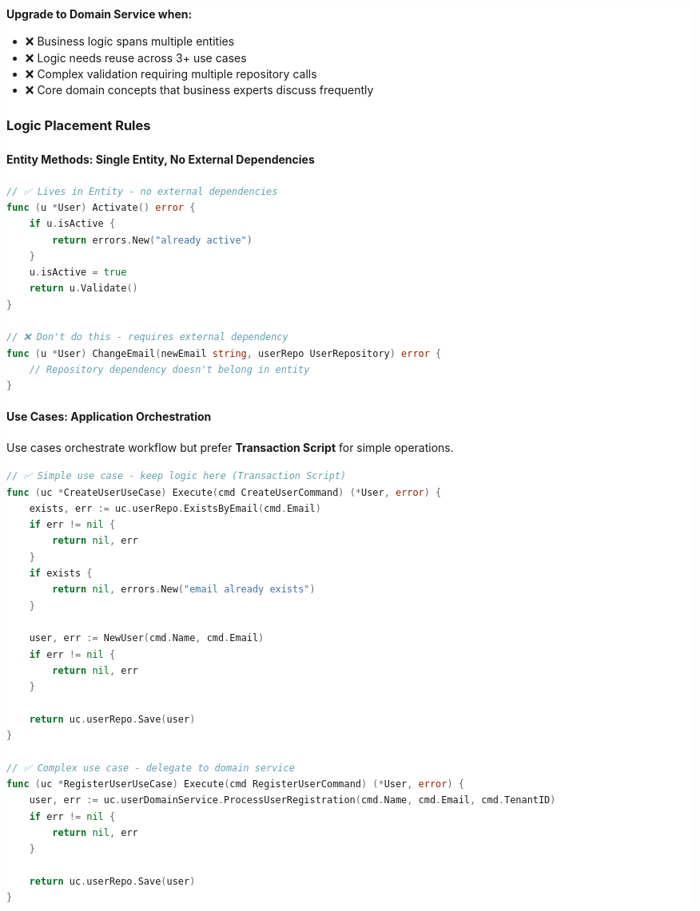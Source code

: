 **Upgrade to Domain Service when:**
- ❌ Business logic spans multiple entities
- ❌ Logic needs reuse across 3+ use cases
- ❌ Complex validation requiring multiple repository calls
- ❌ Core domain concepts that business experts discuss frequently

### Logic Placement Rules

#### Entity Methods: Single Entity, No External Dependencies
```go
// ✅ Lives in Entity - no external dependencies
func (u *User) Activate() error {
    if u.isActive {
        return errors.New("already active")
    }
    u.isActive = true
    return u.Validate()
}

// ❌ Don't do this - requires external dependency
func (u *User) ChangeEmail(newEmail string, userRepo UserRepository) error {
    // Repository dependency doesn't belong in entity
}
```

#### Use Cases: Application Orchestration
Use cases orchestrate workflow but prefer **Transaction Script** for simple operations.

```go
// ✅ Simple use case - keep logic here (Transaction Script)
func (uc *CreateUserUseCase) Execute(cmd CreateUserCommand) (*User, error) {
    exists, err := uc.userRepo.ExistsByEmail(cmd.Email)
    if err != nil {
        return nil, err
    }
    if exists {
        return nil, errors.New("email already exists")
    }
    
    user, err := NewUser(cmd.Name, cmd.Email)
    if err != nil {
        return nil, err
    }
    
    return uc.userRepo.Save(user)
}

// ✅ Complex use case - delegate to domain service
func (uc *RegisterUserUseCase) Execute(cmd RegisterUserCommand) (*User, error) {
    user, err := uc.userDomainService.ProcessUserRegistration(cmd.Name, cmd.Email, cmd.TenantID)
    if err != nil {
        return nil, err
    }
    
    return uc.userRepo.Save(user)
}
```
